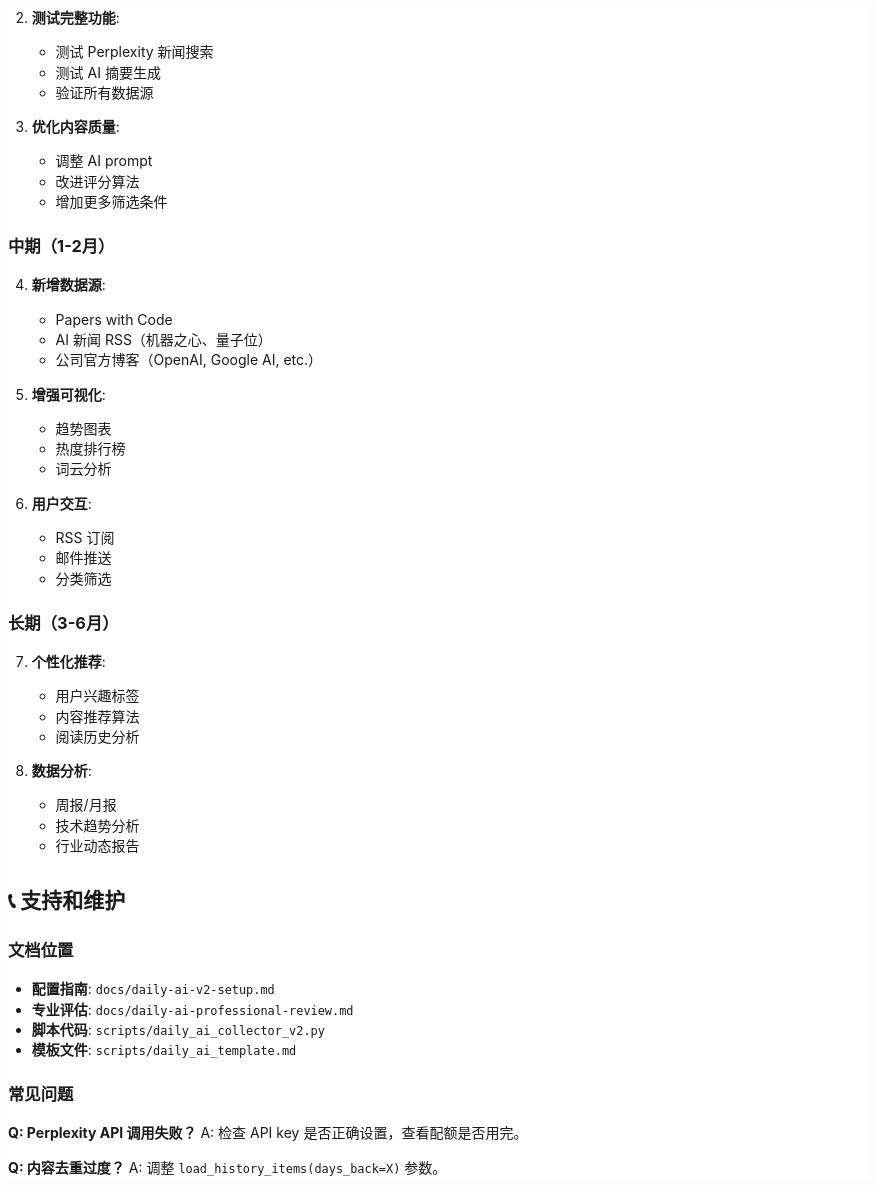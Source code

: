 2. **测试完整功能**:
   - 测试 Perplexity 新闻搜索
   - 测试 AI 摘要生成
   - 验证所有数据源

3. **优化内容质量**:
   - 调整 AI prompt
   - 改进评分算法
   - 增加更多筛选条件

### 中期（1-2月）

4. **新增数据源**:
   - Papers with Code
   - AI 新闻 RSS（机器之心、量子位）
   - 公司官方博客（OpenAI, Google AI, etc.）

5. **增强可视化**:
   - 趋势图表
   - 热度排行榜
   - 词云分析

6. **用户交互**:
   - RSS 订阅
   - 邮件推送
   - 分类筛选

### 长期（3-6月）

7. **个性化推荐**:
   - 用户兴趣标签
   - 内容推荐算法
   - 阅读历史分析

8. **数据分析**:
   - 周报/月报
   - 技术趋势分析
   - 行业动态报告

## 📞 支持和维护

### 文档位置
- **配置指南**: `docs/daily-ai-v2-setup.md`
- **专业评估**: `docs/daily-ai-professional-review.md`
- **脚本代码**: `scripts/daily_ai_collector_v2.py`
- **模板文件**: `scripts/daily_ai_template.md`

### 常见问题

**Q: Perplexity API 调用失败？**
A: 检查 API key 是否正确设置，查看配额是否用完。

**Q: 内容去重过度？**
A: 调整 `load_history_items(days_back=X)` 参数。
